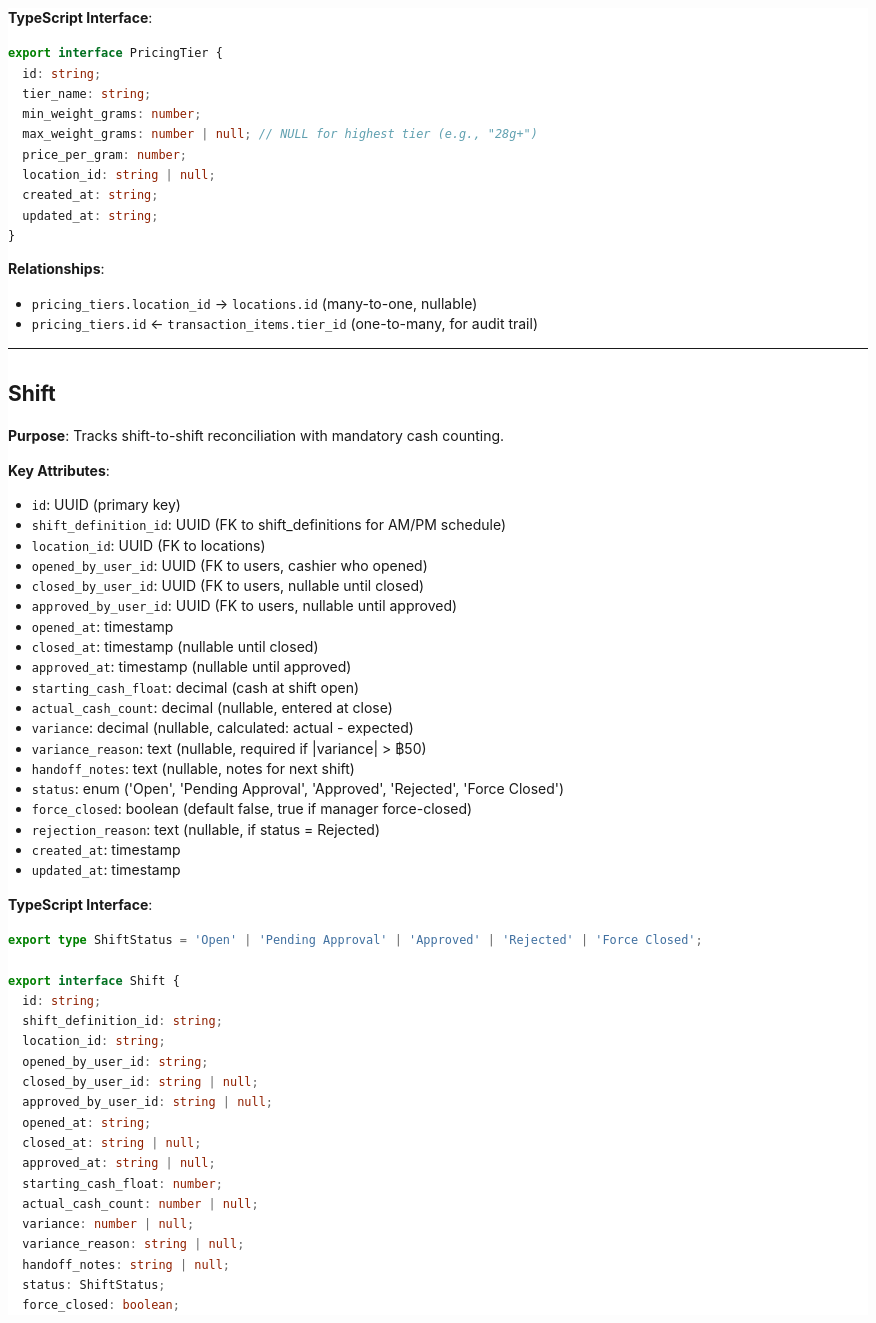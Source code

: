 **TypeScript Interface**:
```typescript
export interface PricingTier {
  id: string;
  tier_name: string;
  min_weight_grams: number;
  max_weight_grams: number | null; // NULL for highest tier (e.g., "28g+")
  price_per_gram: number;
  location_id: string | null;
  created_at: string;
  updated_at: string;
}
```

**Relationships**:
- `pricing_tiers.location_id` → `locations.id` (many-to-one, nullable)
- `pricing_tiers.id` ← `transaction_items.tier_id` (one-to-many, for audit trail)

---

## Shift

**Purpose**: Tracks shift-to-shift reconciliation with mandatory cash counting.

**Key Attributes**:
- `id`: UUID (primary key)
- `shift_definition_id`: UUID (FK to shift_definitions for AM/PM schedule)
- `location_id`: UUID (FK to locations)
- `opened_by_user_id`: UUID (FK to users, cashier who opened)
- `closed_by_user_id`: UUID (FK to users, nullable until closed)
- `approved_by_user_id`: UUID (FK to users, nullable until approved)
- `opened_at`: timestamp
- `closed_at`: timestamp (nullable until closed)
- `approved_at`: timestamp (nullable until approved)
- `starting_cash_float`: decimal (cash at shift open)
- `actual_cash_count`: decimal (nullable, entered at close)
- `variance`: decimal (nullable, calculated: actual - expected)
- `variance_reason`: text (nullable, required if |variance| > ฿50)
- `handoff_notes`: text (nullable, notes for next shift)
- `status`: enum ('Open', 'Pending Approval', 'Approved', 'Rejected', 'Force Closed')
- `force_closed`: boolean (default false, true if manager force-closed)
- `rejection_reason`: text (nullable, if status = Rejected)
- `created_at`: timestamp
- `updated_at`: timestamp

**TypeScript Interface**:
```typescript
export type ShiftStatus = 'Open' | 'Pending Approval' | 'Approved' | 'Rejected' | 'Force Closed';

export interface Shift {
  id: string;
  shift_definition_id: string;
  location_id: string;
  opened_by_user_id: string;
  closed_by_user_id: string | null;
  approved_by_user_id: string | null;
  opened_at: string;
  closed_at: string | null;
  approved_at: string | null;
  starting_cash_float: number;
  actual_cash_count: number | null;
  variance: number | null;
  variance_reason: string | null;
  handoff_notes: string | null;
  status: ShiftStatus;
  force_closed: boolean;
```